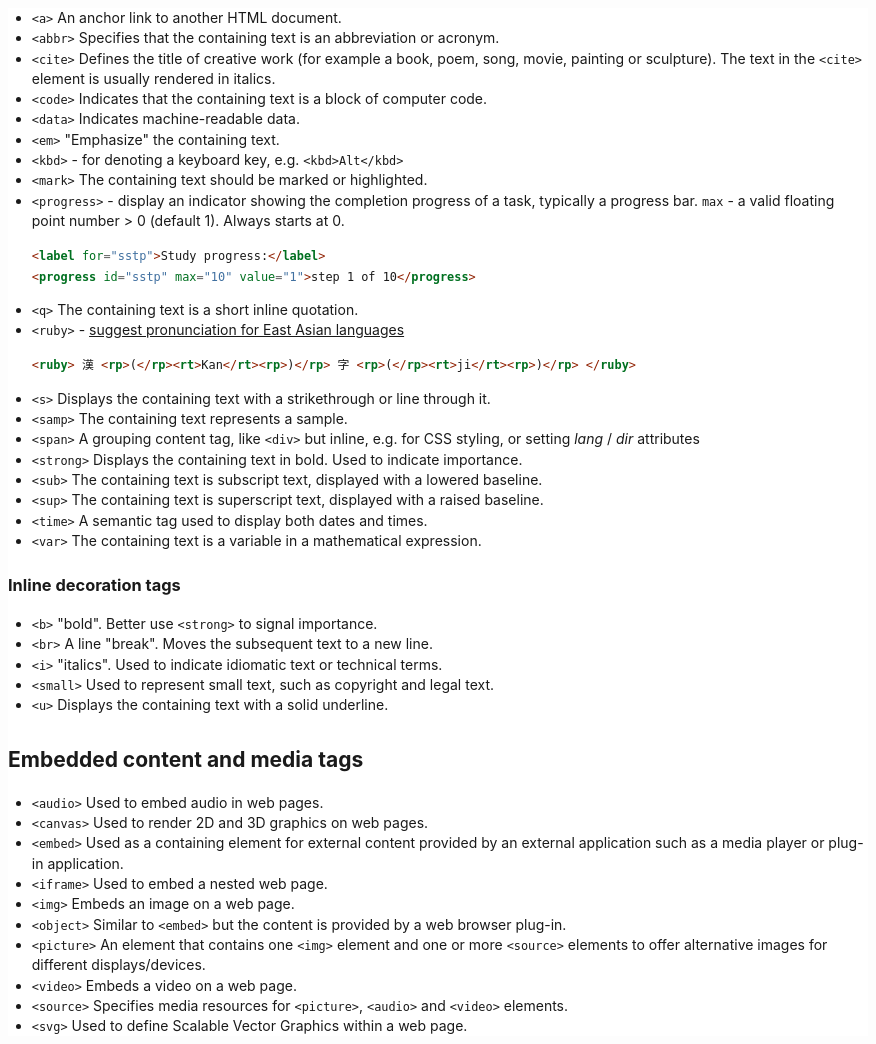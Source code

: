 * `<a>` An anchor link to another HTML document.
* `<abbr>` Specifies that the containing text is an abbreviation or acronym.
* `<cite>` Defines the title of creative work (for example a book, poem, song, movie, painting or sculpture).
  The text in the `<cite>` element is usually rendered in italics.
* `<code>` Indicates that the containing text is a block of computer code.
* `<data>` Indicates machine-readable data.
* `<em>` "Emphasize" the containing text.
* `<kbd>` - for denoting a keyboard key, e.g. `<kbd>Alt</kbd>`
* `<mark>` The containing text should be marked or highlighted.
* `<progress>` - display an indicator showing the completion progress of a task, typically a progress bar.
  `max` - a valid floating point number > 0 (default 1). Always starts at 0.
  ```html
  <label for="sstp">Study progress:</label>
  <progress id="sstp" max="10" value="1">step 1 of 10</progress>
  ```
* `<q>` The containing text is a short inline quotation.
* `<ruby>` - [suggest pronunciation for East Asian languages](https://developer.mozilla.org/en-US/docs/Web/HTML/Reference/Elements/ruby)
  ```html
  <ruby> 漢 <rp>(</rp><rt>Kan</rt><rp>)</rp> 字 <rp>(</rp><rt>ji</rt><rp>)</rp> </ruby>
  ```
* `<s>` Displays the containing text with a strikethrough or line through it.
* `<samp>` The containing text represents a sample.
* `<span>` A grouping content tag, like `<div>` but inline, e.g. for CSS styling, or setting *lang* / *dir* attributes
* `<strong>` Displays the containing text in bold. Used to indicate importance.
* `<sub>` The containing text is subscript text, displayed with a lowered baseline.
* `<sup>` The containing text is superscript text, displayed with a raised baseline.
* `<time>` A semantic tag used to display both dates and times.
* `<var>` The containing text is a variable in a mathematical expression.

### Inline decoration tags
* `<b>` "bold". Better use `<strong>` to signal importance.
* `<br>` A line "break". Moves the subsequent text to a new line.
* `<i>` "italics". Used to indicate idiomatic text or technical terms.
* `<small>` Used to represent small text, such as copyright and legal text.
* `<u>` Displays the containing text with a solid underline.


## Embedded content and media tags

* `<audio>` Used to embed audio in web pages.
* `<canvas>` Used to render 2D and 3D graphics on web pages.
* `<embed>` Used as a containing element for external content provided by an external application
  such as a media player or plug-in application. 
* `<iframe>` Used to embed a nested web page. 
* `<img>` Embeds an image on a web page.
* `<object>` Similar to `<embed>` but the content is provided by a web browser plug-in.
* `<picture>` An element that contains one `<img>` element and one or more `<source>` elements
  to offer alternative images for different displays/devices.
* `<video>` Embeds a video on a web page.
* `<source>` Specifies media resources for `<picture>`, `<audio>` and `<video>` elements.
* `<svg>` Used to define Scalable Vector Graphics within a web page.
